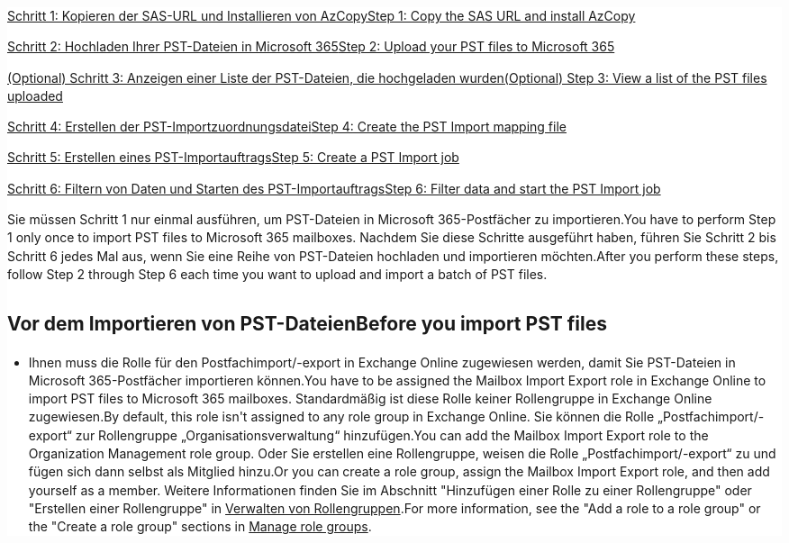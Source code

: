 [<span data-ttu-id="a4d73-109">Schritt 1: Kopieren der SAS-URL und Installieren von AzCopy</span><span class="sxs-lookup"><span data-stu-id="a4d73-109">Step 1: Copy the SAS URL and install AzCopy</span></span>](#step-1-copy-the-sas-url-and-install-azcopy)

[<span data-ttu-id="a4d73-110">Schritt 2: Hochladen Ihrer PST-Dateien in Microsoft 365</span><span class="sxs-lookup"><span data-stu-id="a4d73-110">Step 2: Upload your PST files to Microsoft 365</span></span>](#step-2-upload-your-pst-files-to-office-365)

[<span data-ttu-id="a4d73-111">(Optional) Schritt 3: Anzeigen einer Liste der PST-Dateien, die hochgeladen wurden</span><span class="sxs-lookup"><span data-stu-id="a4d73-111">(Optional) Step 3: View a list of the PST files uploaded</span></span>](#optional-step-3-view-a-list-of-the-pst-files-uploaded-to-office-365)

[<span data-ttu-id="a4d73-112">Schritt 4: Erstellen der PST-Importzuordnungsdatei</span><span class="sxs-lookup"><span data-stu-id="a4d73-112">Step 4: Create the PST Import mapping file</span></span>](#step-4-create-the-pst-import-mapping-file)

[<span data-ttu-id="a4d73-113">Schritt 5: Erstellen eines PST-Importauftrags</span><span class="sxs-lookup"><span data-stu-id="a4d73-113">Step 5: Create a PST Import job</span></span>](#step-5-create-a-pst-import-job)

[<span data-ttu-id="a4d73-114">Schritt 6: Filtern von Daten und Starten des PST-Importauftrags</span><span class="sxs-lookup"><span data-stu-id="a4d73-114">Step 6: Filter data and start the PST Import job</span></span>](#step-6-filter-data-and-start-the-pst-import-job)

<span data-ttu-id="a4d73-115">Sie müssen Schritt 1 nur einmal ausführen, um PST-Dateien in Microsoft 365-Postfächer zu importieren.</span><span class="sxs-lookup"><span data-stu-id="a4d73-115">You have to perform Step 1 only once to import PST files to Microsoft 365 mailboxes.</span></span> <span data-ttu-id="a4d73-116">Nachdem Sie diese Schritte ausgeführt haben, führen Sie Schritt 2 bis Schritt 6 jedes Mal aus, wenn Sie eine Reihe von PST-Dateien hochladen und importieren möchten.</span><span class="sxs-lookup"><span data-stu-id="a4d73-116">After you perform these steps, follow Step 2 through Step 6 each time you want to upload and import a batch of PST files.</span></span>

## <a name="before-you-import-pst-files"></a><span data-ttu-id="a4d73-117">Vor dem Importieren von PST-Dateien</span><span class="sxs-lookup"><span data-stu-id="a4d73-117">Before you import PST files</span></span>
  
- <span data-ttu-id="a4d73-118">Ihnen muss die Rolle für den Postfachimport/-export in Exchange Online zugewiesen werden, damit Sie PST-Dateien in Microsoft 365-Postfächer importieren können.</span><span class="sxs-lookup"><span data-stu-id="a4d73-118">You have to be assigned the Mailbox Import Export role in Exchange Online to import PST files to Microsoft 365 mailboxes.</span></span> <span data-ttu-id="a4d73-119">Standardmäßig ist diese Rolle keiner Rollengruppe in Exchange Online zugewiesen.</span><span class="sxs-lookup"><span data-stu-id="a4d73-119">By default, this role isn't assigned to any role group in Exchange Online.</span></span> <span data-ttu-id="a4d73-120">Sie können die Rolle „Postfachimport/-export“ zur Rollengruppe „Organisationsverwaltung“ hinzufügen.</span><span class="sxs-lookup"><span data-stu-id="a4d73-120">You can add the Mailbox Import Export role to the Organization Management role group.</span></span> <span data-ttu-id="a4d73-121">Oder Sie erstellen eine Rollengruppe, weisen die Rolle „Postfachimport/-export“ zu und fügen sich dann selbst als Mitglied hinzu.</span><span class="sxs-lookup"><span data-stu-id="a4d73-121">Or you can create a role group, assign the Mailbox Import Export role, and then add yourself as a member.</span></span> <span data-ttu-id="a4d73-122">Weitere Informationen finden Sie im Abschnitt "Hinzufügen einer Rolle zu einer Rollengruppe" oder "Erstellen einer Rollengruppe" in [Verwalten von Rollengruppen](https://go.microsoft.com/fwlink/p/?LinkId=730688).</span><span class="sxs-lookup"><span data-stu-id="a4d73-122">For more information, see the "Add a role to a role group" or the "Create a role group" sections in [Manage role groups](https://go.microsoft.com/fwlink/p/?LinkId=730688).</span></span>
    